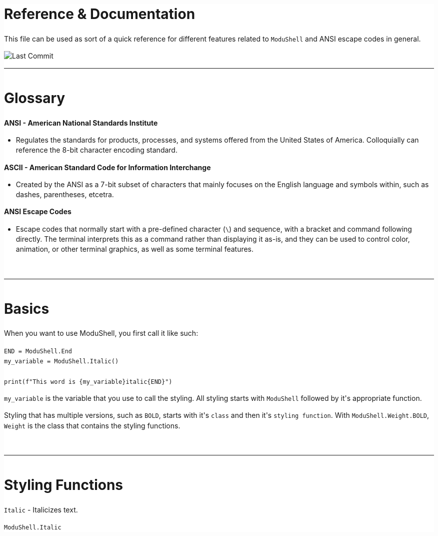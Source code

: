 # Reference & Documentation
This file can be used as sort of a quick reference for different features related to `ModuShell` and ANSI escape codes in general.

![Last Commit](https://img.shields.io/github/last-commit/irvingkennet45/ModuShell)
&nbsp;

---
# Glossary

**ANSI - American National Standards Institute**
- Regulates the standards for products, processes, and systems offered from the United States of America. Colloquially can reference the 8-bit character encoding standard.

**ASCII - American Standard Code for Information Interchange**
- Created by the ANSI as a 7-bit subset of characters that mainly focuses on the English language and symbols within, such as dashes, parentheses, etcetra.

**ANSI Escape Codes**
- Escape codes that normally start with a pre-defined character (`\`) and sequence, with a bracket and command following 
directly. The terminal interprets this as a command rather than displaying it as-is, and they can be used to control 
color, animation, or other terminal graphics, as well as some terminal features.

&nbsp;

---
# Basics

When you want to use ModuShell, you first call it like such:
    
    END = ModuShell.End 
    my_variable = ModuShell.Italic()
    
    print(f"This word is {my_variable}italic{END}")

`my_variable` is the variable that you use to call the styling.
All styling starts with `ModuShell` followed by it's appropriate function.

Styling that has multiple versions, such as `BOLD`, starts with it's `class` and then it's `styling function`. With `ModuShell.Weight.BOLD`, `Weight` is the class that contains the styling functions.

&nbsp;

---
# Styling Functions

`Italic` - Italicizes text.

    ModuShell.Italic
